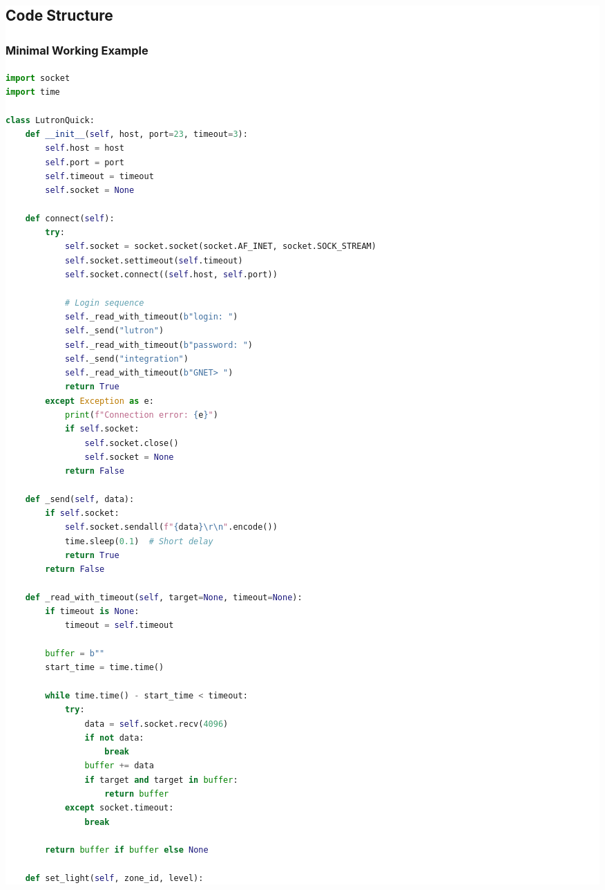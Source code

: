 ## Code Structure

### Minimal Working Example

```python
import socket
import time

class LutronQuick:
    def __init__(self, host, port=23, timeout=3):
        self.host = host
        self.port = port
        self.timeout = timeout
        self.socket = None
    
    def connect(self):
        try:
            self.socket = socket.socket(socket.AF_INET, socket.SOCK_STREAM)
            self.socket.settimeout(self.timeout)
            self.socket.connect((self.host, self.port))
            
            # Login sequence
            self._read_with_timeout(b"login: ")
            self._send("lutron")
            self._read_with_timeout(b"password: ")
            self._send("integration")
            self._read_with_timeout(b"GNET> ")
            return True
        except Exception as e:
            print(f"Connection error: {e}")
            if self.socket:
                self.socket.close()
                self.socket = None
            return False
    
    def _send(self, data):
        if self.socket:
            self.socket.sendall(f"{data}\r\n".encode())
            time.sleep(0.1)  # Short delay
            return True
        return False
    
    def _read_with_timeout(self, target=None, timeout=None):
        if timeout is None:
            timeout = self.timeout
            
        buffer = b""
        start_time = time.time()
        
        while time.time() - start_time < timeout:
            try:
                data = self.socket.recv(4096)
                if not data:
                    break
                buffer += data
                if target and target in buffer:
                    return buffer
            except socket.timeout:
                break
                
        return buffer if buffer else None
    
    def set_light(self, zone_id, level):
```
